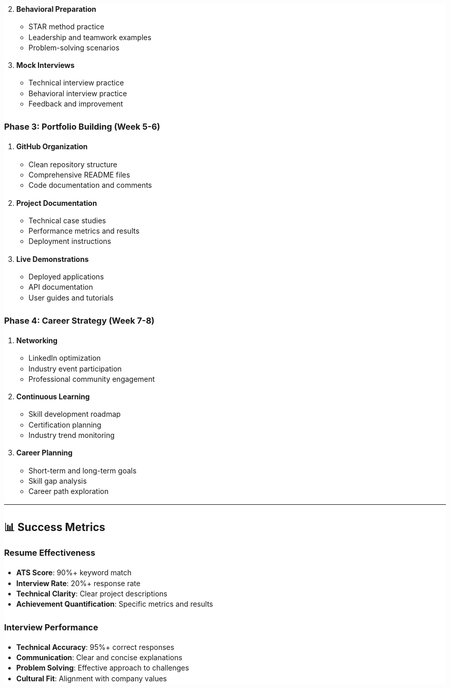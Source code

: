2. **Behavioral Preparation**
   - STAR method practice
   - Leadership and teamwork examples
   - Problem-solving scenarios

3. **Mock Interviews**
   - Technical interview practice
   - Behavioral interview practice
   - Feedback and improvement

### Phase 3: Portfolio Building (Week 5-6)
1. **GitHub Organization**
   - Clean repository structure
   - Comprehensive README files
   - Code documentation and comments

2. **Project Documentation**
   - Technical case studies
   - Performance metrics and results
   - Deployment instructions

3. **Live Demonstrations**
   - Deployed applications
   - API documentation
   - User guides and tutorials

### Phase 4: Career Strategy (Week 7-8)
1. **Networking**
   - LinkedIn optimization
   - Industry event participation
   - Professional community engagement

2. **Continuous Learning**
   - Skill development roadmap
   - Certification planning
   - Industry trend monitoring

3. **Career Planning**
   - Short-term and long-term goals
   - Skill gap analysis
   - Career path exploration

---

## 📊 Success Metrics

### Resume Effectiveness
- **ATS Score**: 90%+ keyword match
- **Interview Rate**: 20%+ response rate
- **Technical Clarity**: Clear project descriptions
- **Achievement Quantification**: Specific metrics and results

### Interview Performance
- **Technical Accuracy**: 95%+ correct responses
- **Communication**: Clear and concise explanations
- **Problem Solving**: Effective approach to challenges
- **Cultural Fit**: Alignment with company values
